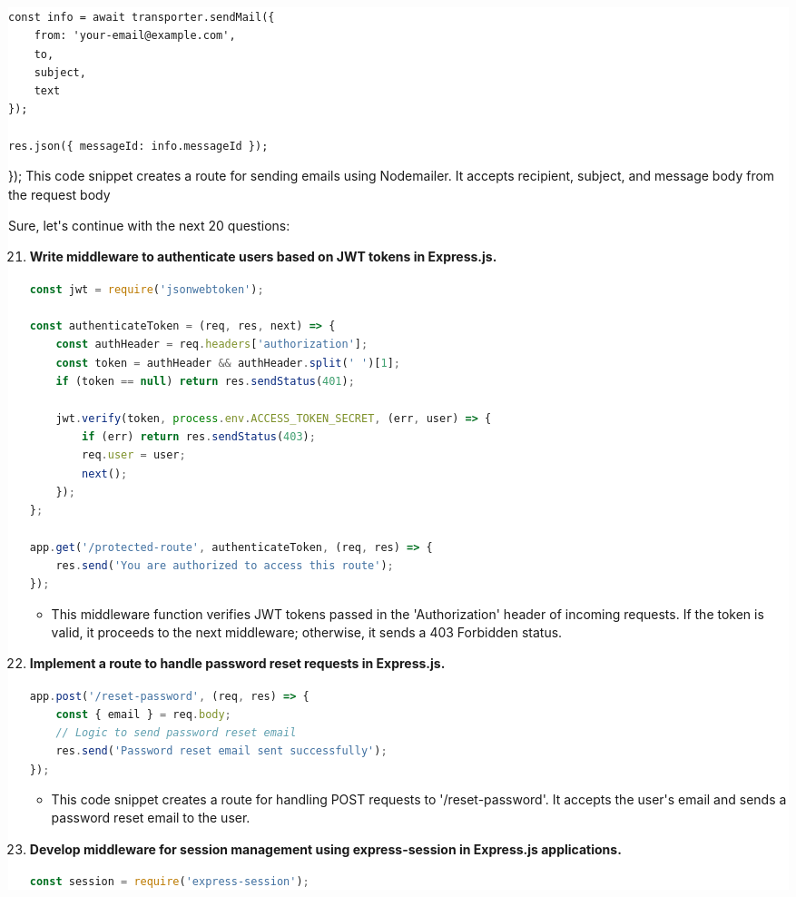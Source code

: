     const info = await transporter.sendMail({
        from: 'your-email@example.com',
        to,
        subject,
        text
    });

    res.json({ messageId: info.messageId });
});
This code snippet creates a route for sending emails using Nodemailer. It accepts recipient, subject, and message body from the request body

    

Sure, let's continue with the next 20 questions:

21. **Write middleware to authenticate users based on JWT tokens in Express.js.**

    ```javascript
    const jwt = require('jsonwebtoken');

    const authenticateToken = (req, res, next) => {
        const authHeader = req.headers['authorization'];
        const token = authHeader && authHeader.split(' ')[1];
        if (token == null) return res.sendStatus(401);

        jwt.verify(token, process.env.ACCESS_TOKEN_SECRET, (err, user) => {
            if (err) return res.sendStatus(403);
            req.user = user;
            next();
        });
    };

    app.get('/protected-route', authenticateToken, (req, res) => {
        res.send('You are authorized to access this route');
    });
    ```

    - This middleware function verifies JWT tokens passed in the 'Authorization' header of incoming requests. If the token is valid, it proceeds to the next middleware; otherwise, it sends a 403 Forbidden status.

22. **Implement a route to handle password reset requests in Express.js.**

    ```javascript
    app.post('/reset-password', (req, res) => {
        const { email } = req.body;
        // Logic to send password reset email
        res.send('Password reset email sent successfully');
    });
    ```

    - This code snippet creates a route for handling POST requests to '/reset-password'. It accepts the user's email and sends a password reset email to the user.

23. **Develop middleware for session management using express-session in Express.js applications.**

    ```javascript
    const session = require('express-session');
